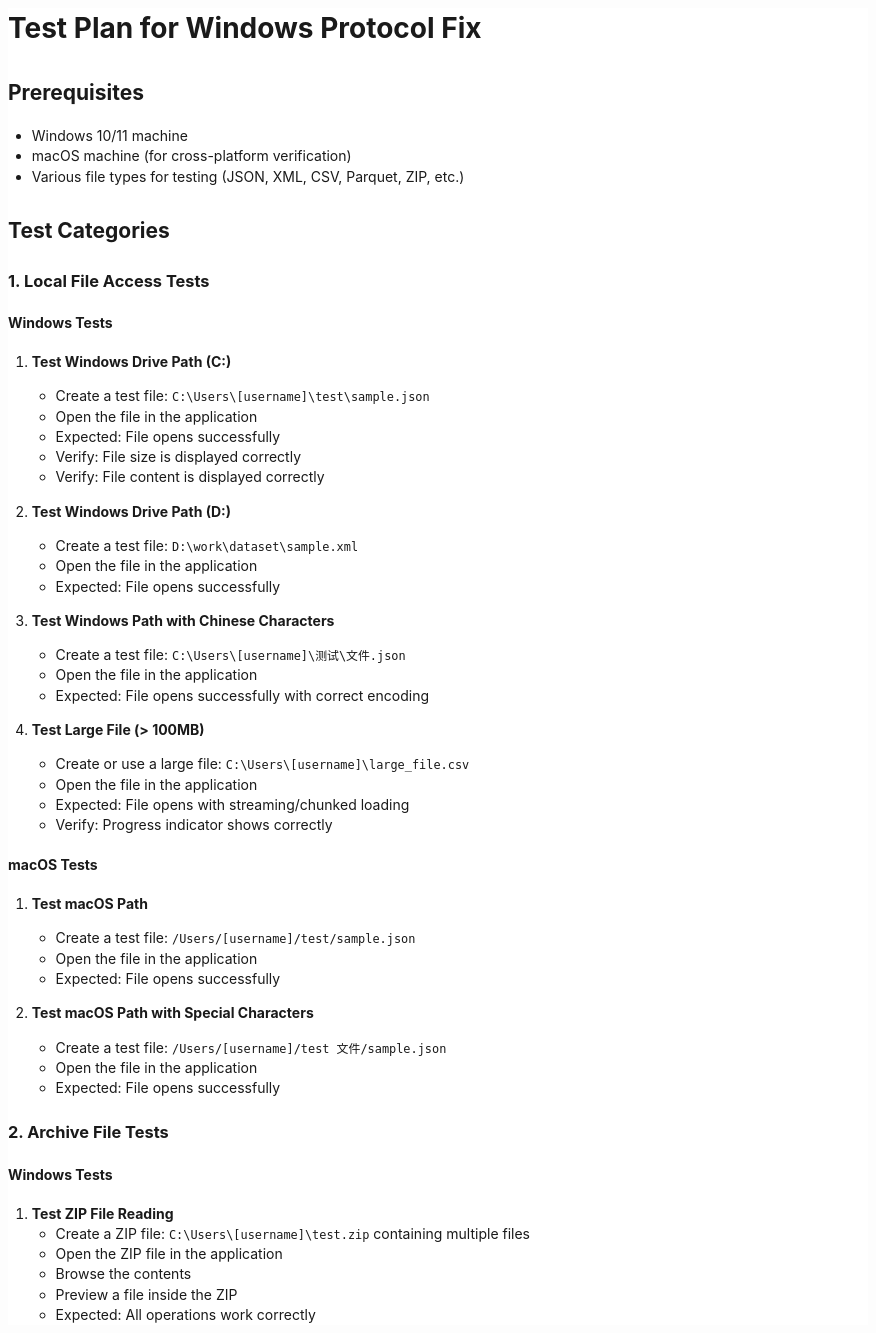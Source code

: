 # Test Plan for Windows Protocol Fix

## Prerequisites

- Windows 10/11 machine
- macOS machine (for cross-platform verification)
- Various file types for testing (JSON, XML, CSV, Parquet, ZIP, etc.)

## Test Categories

### 1. Local File Access Tests

#### Windows Tests
1. **Test Windows Drive Path (C:)**
   - Create a test file: `C:\Users\[username]\test\sample.json`
   - Open the file in the application
   - Expected: File opens successfully
   - Verify: File size is displayed correctly
   - Verify: File content is displayed correctly

2. **Test Windows Drive Path (D:)**
   - Create a test file: `D:\work\dataset\sample.xml`
   - Open the file in the application
   - Expected: File opens successfully

3. **Test Windows Path with Chinese Characters**
   - Create a test file: `C:\Users\[username]\测试\文件.json`
   - Open the file in the application
   - Expected: File opens successfully with correct encoding

4. **Test Large File (> 100MB)**
   - Create or use a large file: `C:\Users\[username]\large_file.csv`
   - Open the file in the application
   - Expected: File opens with streaming/chunked loading
   - Verify: Progress indicator shows correctly

#### macOS Tests
1. **Test macOS Path**
   - Create a test file: `/Users/[username]/test/sample.json`
   - Open the file in the application
   - Expected: File opens successfully

2. **Test macOS Path with Special Characters**
   - Create a test file: `/Users/[username]/test 文件/sample.json`
   - Open the file in the application
   - Expected: File opens successfully

### 2. Archive File Tests

#### Windows Tests
1. **Test ZIP File Reading**
   - Create a ZIP file: `C:\Users\[username]\test.zip` containing multiple files
   - Open the ZIP file in the application
   - Browse the contents
   - Preview a file inside the ZIP
   - Expected: All operations work correctly
